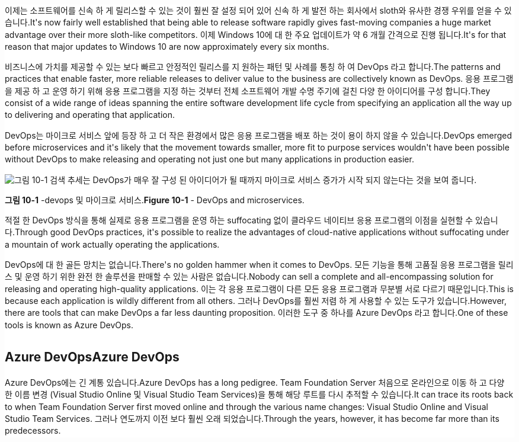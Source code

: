 <span data-ttu-id="a364a-119">이제는 소프트웨어를 신속 하 게 릴리스할 수 있는 것이 훨씬 잘 설정 되어 있어 신속 하 게 발전 하는 회사에서 sloth와 유사한 경쟁 우위를 얻을 수 있습니다.</span><span class="sxs-lookup"><span data-stu-id="a364a-119">It's now fairly well established that being able to release software rapidly gives fast-moving companies a huge market advantage over their more sloth-like competitors.</span></span> <span data-ttu-id="a364a-120">이제 Windows 10에 대 한 주요 업데이트가 약 6 개월 간격으로 진행 됩니다.</span><span class="sxs-lookup"><span data-stu-id="a364a-120">It's for that reason that major updates to Windows 10 are now approximately every six months.</span></span>

<span data-ttu-id="a364a-121">비즈니스에 가치를 제공할 수 있는 보다 빠르고 안정적인 릴리스를 지 원하는 패턴 및 사례를 통칭 하 여 DevOps 라고 합니다.</span><span class="sxs-lookup"><span data-stu-id="a364a-121">The patterns and practices that enable faster, more reliable releases to deliver value to the business are collectively known as DevOps.</span></span> <span data-ttu-id="a364a-122">응용 프로그램을 제공 하 고 운영 하기 위해 응용 프로그램을 지정 하는 것부터 전체 소프트웨어 개발 수명 주기에 걸친 다양 한 아이디어를 구성 합니다.</span><span class="sxs-lookup"><span data-stu-id="a364a-122">They consist of a wide range of ideas spanning the entire software development life cycle from specifying an application all the way up to delivering and operating that application.</span></span>

<span data-ttu-id="a364a-123">DevOps는 마이크로 서비스 앞에 등장 하 고 더 작은 환경에서 많은 응용 프로그램을 배포 하는 것이 용이 하지 않을 수 있습니다.</span><span class="sxs-lookup"><span data-stu-id="a364a-123">DevOps emerged before microservices and it's likely that the movement towards smaller, more fit to purpose services wouldn't have been possible without DevOps to make releasing and operating not just one but many applications in production easier.</span></span>

![그림 10-1 검색 추세는 DevOps가 매우 잘 구성 된 아이디어가 될 때까지 마이크로 서비스 증가가 시작 되지 않는다는 것을 보여 줍니다.](./media/microservices-vs-devops.png)

<span data-ttu-id="a364a-125">**그림 10-1** -devops 및 마이크로 서비스.</span><span class="sxs-lookup"><span data-stu-id="a364a-125">**Figure 10-1** - DevOps and microservices.</span></span>

<span data-ttu-id="a364a-126">적절 한 DevOps 방식을 통해 실제로 응용 프로그램을 운영 하는 suffocating 없이 클라우드 네이티브 응용 프로그램의 이점을 실현할 수 있습니다.</span><span class="sxs-lookup"><span data-stu-id="a364a-126">Through good DevOps practices, it's possible to realize the advantages of cloud-native applications without suffocating under a mountain of work actually operating the applications.</span></span>

<span data-ttu-id="a364a-127">DevOps에 대 한 골든 망치는 없습니다.</span><span class="sxs-lookup"><span data-stu-id="a364a-127">There's no golden hammer when it comes to DevOps.</span></span> <span data-ttu-id="a364a-128">모든 기능을 통해 고품질 응용 프로그램을 릴리스 및 운영 하기 위한 완전 한 솔루션을 판매할 수 있는 사람은 없습니다.</span><span class="sxs-lookup"><span data-stu-id="a364a-128">Nobody can sell a complete and all-encompassing solution for releasing and operating high-quality applications.</span></span> <span data-ttu-id="a364a-129">이는 각 응용 프로그램이 다른 모든 응용 프로그램과 무분별 서로 다르기 때문입니다.</span><span class="sxs-lookup"><span data-stu-id="a364a-129">This is because each application is wildly different from all others.</span></span> <span data-ttu-id="a364a-130">그러나 DevOps를 훨씬 저렴 하 게 사용할 수 있는 도구가 있습니다.</span><span class="sxs-lookup"><span data-stu-id="a364a-130">However, there are tools that can make DevOps a far less daunting proposition.</span></span> <span data-ttu-id="a364a-131">이러한 도구 중 하나를 Azure DevOps 라고 합니다.</span><span class="sxs-lookup"><span data-stu-id="a364a-131">One of these tools is known as Azure DevOps.</span></span>

## <a name="azure-devops"></a><span data-ttu-id="a364a-132">Azure DevOps</span><span class="sxs-lookup"><span data-stu-id="a364a-132">Azure DevOps</span></span>

<span data-ttu-id="a364a-133">Azure DevOps에는 긴 계통 있습니다.</span><span class="sxs-lookup"><span data-stu-id="a364a-133">Azure DevOps has a long pedigree.</span></span> <span data-ttu-id="a364a-134">Team Foundation Server 처음으로 온라인으로 이동 하 고 다양 한 이름 변경 (Visual Studio Online 및 Visual Studio Team Services)을 통해 해당 루트를 다시 추적할 수 있습니다.</span><span class="sxs-lookup"><span data-stu-id="a364a-134">It can trace its roots back to when Team Foundation Server first moved online and through the various name changes: Visual Studio Online and Visual Studio Team Services.</span></span> <span data-ttu-id="a364a-135">그러나 연도까지 이전 보다 훨씬 오래 되었습니다.</span><span class="sxs-lookup"><span data-stu-id="a364a-135">Through the years, however, it has become far more than its predecessors.</span></span>
